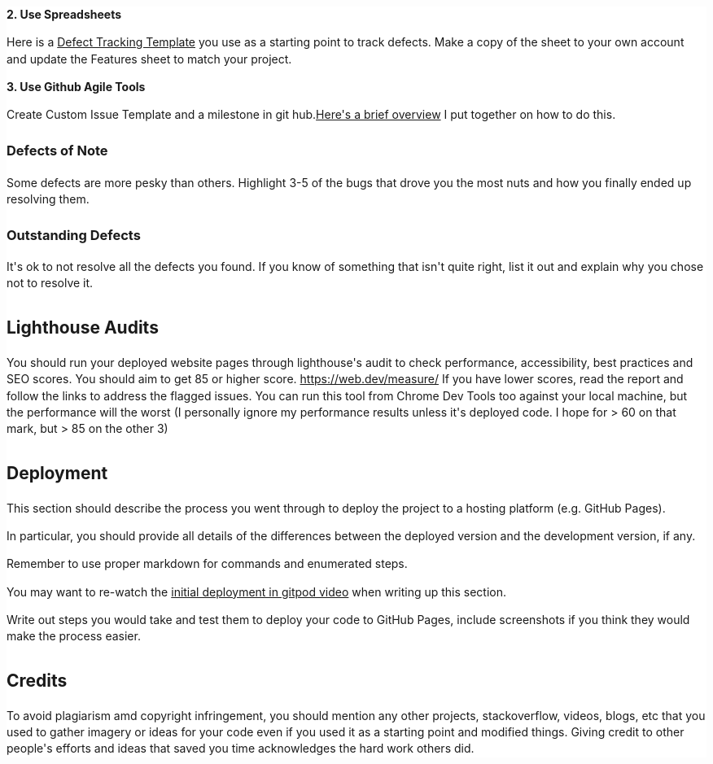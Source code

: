 **2. Use Spreadsheets**

Here is a [Defect Tracking Template](https://docs.google.com/spreadsheets/d/1tYB4X4wTCNEW_Y1no3hsGbclh2bLokl_I5Ev3s5EuJA/edit?usp=sharing) you use as a starting point to track defects. Make a copy of the sheet to your own account and update the Features sheet to match your project. 

**3. Use Github Agile Tools**

Create Custom Issue Template and a milestone in git hub.[Here's a brief overview](https://docs.google.com/document/d/1nDS5tZeMO77Dfq85IZGMSV6C41XaPm9FwcpR3k-UTVc/edit?usp=sharing) I put together on how to do this.

### Defects of Note
Some defects are more pesky than others. Highlight 3-5 of the bugs that drove you the most nuts and how you finally ended up resolving them.


### Outstanding Defects
It's ok to not resolve all the defects you found. If you know of something that isn't quite right, list it out and explain why you chose not to resolve it.

## Lighthouse Audits

You should run your deployed website pages through lighthouse's audit to check performance, accessibility, best practices and SEO scores. You should aim to get 85 or higher score. 
https://web.dev/measure/  If you have lower scores, read the report and follow the links to address the flagged issues. You can run this tool from Chrome Dev Tools too against your local machine, but the performance will the worst (I personally ignore my performance results unless it's deployed code. I hope for > 60 on that mark, but > 85 on the other 3)

## Deployment

This section should describe the process you went through to deploy the project to a hosting platform (e.g. GitHub Pages).

In particular, you should provide all details of the differences between the deployed version and the development version, if any.

Remember to use proper markdown for commands and enumerated steps.


You may want to re-watch the [initial deployment in gitpod video](https://learn.codeinstitute.net/courses/course-v1:CodeInstitute+LR101+2021_T1/courseware/4a07c57382724cfda5834497317f24d5/9b06129195c64fada6783de9cfe82d60/) when writing up this section.


Write out steps you would take and test them to deploy your code to GitHub Pages, include screenshots if you think they would make the process easier.

## Credits

To avoid plagiarism amd copyright infringement, you should mention any other projects, stackoverflow, videos, blogs, etc that you used to gather imagery or ideas for your code even if you used it as a starting point and modified things. Giving credit to other people's efforts and ideas that saved you time acknowledges the hard work others did. 
